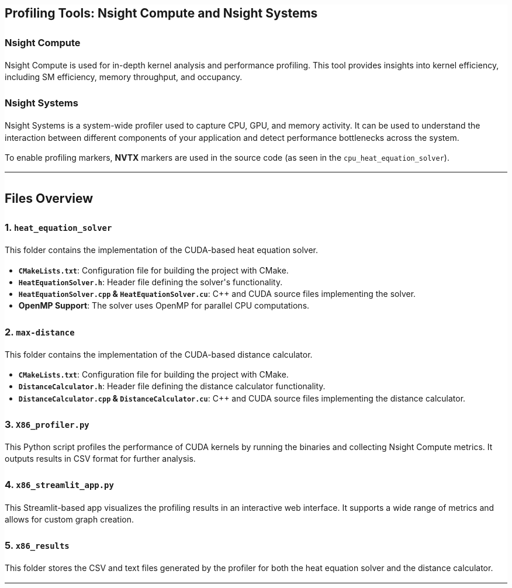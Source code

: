 
## Profiling Tools: Nsight Compute and Nsight Systems

### Nsight Compute

Nsight Compute is used for in-depth kernel analysis and performance profiling. This tool provides insights into kernel efficiency, including SM efficiency, memory throughput, and occupancy.

### Nsight Systems

Nsight Systems is a system-wide profiler used to capture CPU, GPU, and memory activity. It can be used to understand the interaction between different components of your application and detect performance bottlenecks across the system.

To enable profiling markers, **NVTX** markers are used in the source code (as seen in the `cpu_heat_equation_solver`).

---

## Files Overview

### 1. `heat_equation_solver`

This folder contains the implementation of the CUDA-based heat equation solver.

- **`CMakeLists.txt`**: Configuration file for building the project with CMake.
- **`HeatEquationSolver.h`**: Header file defining the solver's functionality.
- **`HeatEquationSolver.cpp` & `HeatEquationSolver.cu`**: C++ and CUDA source files implementing the solver.
- **OpenMP Support**: The solver uses OpenMP for parallel CPU computations.

### 2. `max-distance`

This folder contains the implementation of the CUDA-based distance calculator.

- **`CMakeLists.txt`**: Configuration file for building the project with CMake.
- **`DistanceCalculator.h`**: Header file defining the distance calculator functionality.
- **`DistanceCalculator.cpp` & `DistanceCalculator.cu`**: C++ and CUDA source files implementing the distance calculator.

### 3. `X86_profiler.py`

This Python script profiles the performance of CUDA kernels by running the binaries and collecting Nsight Compute metrics. It outputs results in CSV format for further analysis.

### 4. `x86_streamlit_app.py`

This Streamlit-based app visualizes the profiling results in an interactive web interface. It supports a wide range of metrics and allows for custom graph creation.

### 5. `x86_results`

This folder stores the CSV and text files generated by the profiler for both the heat equation solver and the distance calculator.

---